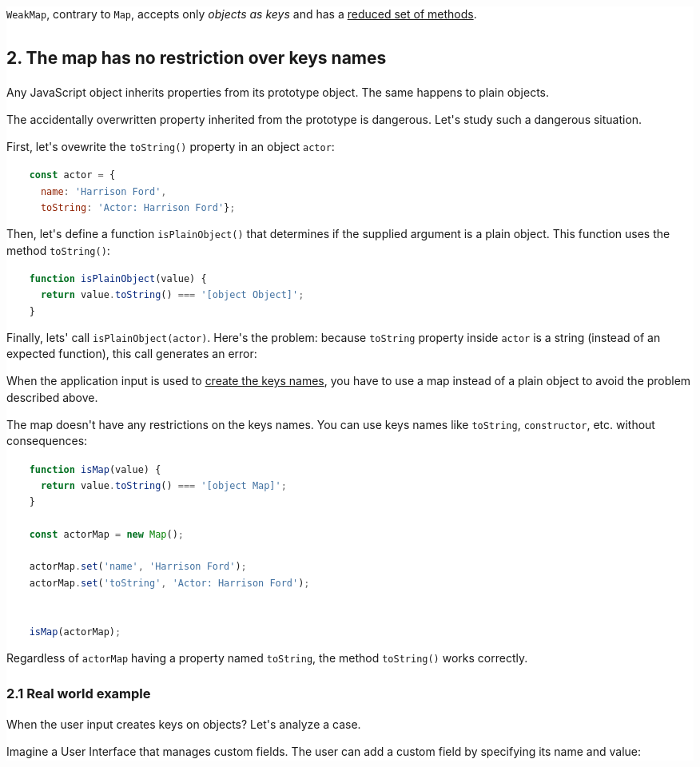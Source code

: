 `WeakMap`, contrary to `Map`, accepts only _objects as keys_ and has a [reduced set of methods](https://developer.mozilla.org/en-US/docs/Web/JavaScript/Reference/Global_Objects/WeakMap#Methods).

[](#2-the-map-has-no-restriction-over-keys-names)2\. The map has no restriction over keys names
-----------------------------------------------------------------------------------------------

Any JavaScript object inherits properties from its prototype object. The same happens to plain objects.

The accidentally overwritten property inherited from the prototype is dangerous. Let's study such a dangerous situation.

First, let's ovewrite the `toString()` property in an object `actor`:
```js
    const actor = {
      name: 'Harrison Ford',
      toString: 'Actor: Harrison Ford'};
```
Then, let's define a function `isPlainObject()` that determines if the supplied argument is a plain object. This function uses the method `toString()`:
```js
    function isPlainObject(value) {
      return value.toString() === '[object Object]';
    }
```
Finally, lets' call `isPlainObject(actor)`. Here's the problem: because `toString` property inside `actor` is a string (instead of an expected function), this call generates an error:

When the application input is used to [create the keys names](#21-real-world-example), you have to use a map instead of a plain object to avoid the problem described above.

The map doesn't have any restrictions on the keys names. You can use keys names like `toString`, `constructor`, etc. without consequences:
```js
    function isMap(value) {
      return value.toString() === '[object Map]';
    }
    
    const actorMap = new Map();
    
    actorMap.set('name', 'Harrison Ford');
    actorMap.set('toString', 'Actor: Harrison Ford');
    
    
    isMap(actorMap); 
```
Regardless of `actorMap` having a property named `toString`, the method `toString()` works correctly.

### [](#21-real-world-example)2.1 Real world example

When the user input creates keys on objects? Let's analyze a case.

Imagine a User Interface that manages custom fields. The user can add a custom field by specifying its name and value:
